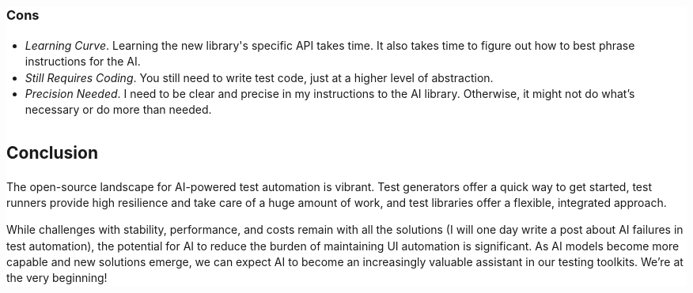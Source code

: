 ### Cons

- _Learning Curve_. Learning the new library's specific API takes time. It also takes time to figure out how to best phrase instructions for the AI.
- _Still Requires Coding_. You still need to write test code, just at a higher level of abstraction.
- _Precision Needed_. I need to be clear and precise in my instructions to the AI library. Otherwise, it might not do what’s necessary or do more than needed.

## Conclusion

The open-source landscape for AI-powered test automation is vibrant. Test generators offer a quick way to get started, test runners provide high resilience and take care of a huge amount of work, and test libraries offer a flexible, integrated approach.

While challenges with stability, performance, and costs remain with all the solutions (I will one day write a post about AI failures in test automation), the potential for AI to reduce the burden of maintaining UI automation is significant. As AI models become more capable and new solutions emerge, we can expect AI to become an increasingly valuable assistant in our testing toolkits. We’re at the very beginning!


[1]: https://www.youtube.com/watch?v=9-e8K_KF904
[2]: https://youtu.be/NbQrcpllTyA
[3]: https://seleniumbase.io/apps/calculator
[4]: https://github.com/lavague-ai/LaVague
[5]: https://github.com/antiwork/shortest
[6]: https://docs.anthropic.com/en/docs/build-with-claude/computer-use
[7]: https://github.com/alumnium-hq/alumnium
